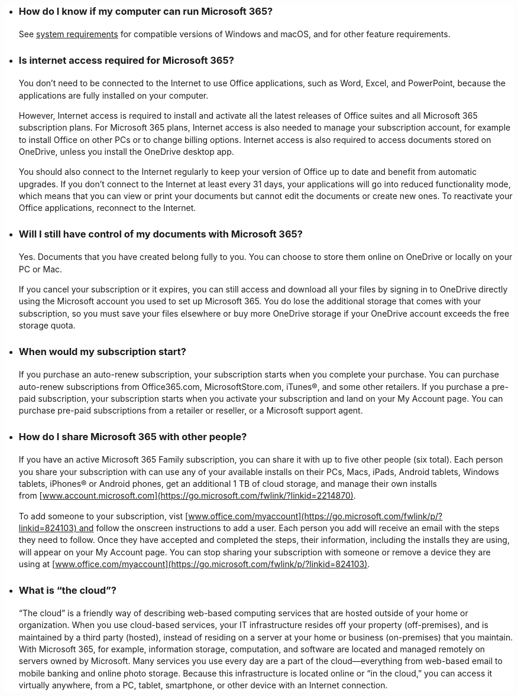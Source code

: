 - ### How do I know if my computer can run Microsoft 365?
    
    See [system requirements](https://go.microsoft.com/fwlink/?linkid=2284806) for compatible versions of Windows and macOS, and for other feature requirements.
    
- ### Is internet access required for Microsoft 365?
    
    You don’t need to be connected to the Internet to use Office applications, such as Word, Excel, and PowerPoint, because the applications are fully installed on your computer.
    
    However, Internet access is required to install and activate all the latest releases of Office suites and all Microsoft 365 subscription plans. For Microsoft 365 plans, Internet access is also needed to manage your subscription account, for example to install Office on other PCs or to change billing options. Internet access is also required to access documents stored on OneDrive, unless you install the OneDrive desktop app.
    
    You should also connect to the Internet regularly to keep your version of Office up to date and benefit from automatic upgrades. If you don’t connect to the Internet at least every 31 days, your applications will go into reduced functionality mode, which means that you can view or print your documents but cannot edit the documents or create new ones. To reactivate your Office applications, reconnect to the Internet.
    
- ### Will I still have control of my documents with Microsoft 365?
    
    Yes. Documents that you have created belong fully to you. You can choose to store them online on OneDrive or locally on your PC or Mac.
    
    If you cancel your subscription or it expires, you can still access and download all your files by signing in to OneDrive directly using the Microsoft account you used to set up Microsoft 365. You do lose the additional storage that comes with your subscription, so you must save your files elsewhere or buy more OneDrive storage if your OneDrive account exceeds the free storage quota.
    
- ### When would my subscription start?
    
    If you purchase an auto-renew subscription, your subscription starts when you complete your purchase. You can purchase auto-renew subscriptions from Office365.com, MicrosoftStore.com, iTunes®, and some other retailers. If you purchase a pre-paid subscription, your subscription starts when you activate your subscription and land on your My Account page. You can purchase pre-paid subscriptions from a retailer or reseller, or a Microsoft support agent.
    
- ### How do I share Microsoft 365 with other people?
    
    If you have an active Microsoft 365 Family subscription, you can share it with up to five other people (six total). Each person you share your subscription with can use any of your available installs on their PCs, Macs, iPads, Android tablets, Windows tablets, iPhones® or Android phones, get an additional 1 TB of cloud storage, and manage their own installs from [www.account.microsoft.com](https://go.microsoft.com/fwlink/?linkid=2214870).
    
    To add someone to your subscription, vist [www.office.com/myaccount](https://go.microsoft.com/fwlink/p/?linkid=824103) and follow the onscreen instructions to add a user. Each person you add will receive an email with the steps they need to follow. Once they have accepted and completed the steps, their information, including the installs they are using, will appear on your My Account page. You can stop sharing your subscription with someone or remove a device they are using at [www.office.com/myaccount](https://go.microsoft.com/fwlink/p/?linkid=824103).
    
- ### What is “the cloud”?
    
    “The cloud” is a friendly way of describing web-based computing services that are hosted outside of your home or organization. When you use cloud-based services, your IT infrastructure resides off your property (off-premises), and is maintained by a third party (hosted), instead of residing on a server at your home or business (on-premises) that you maintain. With Microsoft 365, for example, information storage, computation, and software are located and managed remotely on servers owned by Microsoft. Many services you use every day are a part of the cloud—everything from web-based email to mobile banking and online photo storage. Because this infrastructure is located online or “in the cloud,” you can access it virtually anywhere, from a PC, tablet, smartphone, or other device with an Internet connection.
    